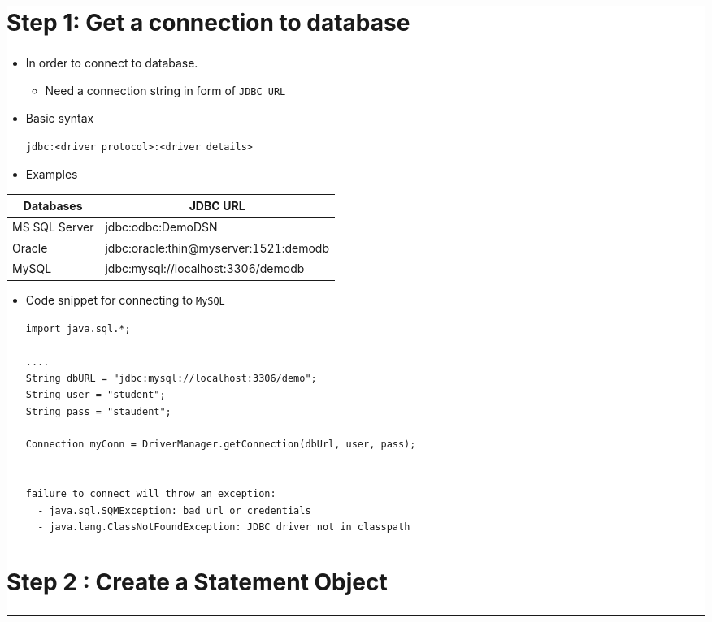 # **Step 1: Get a connection to database**

+ In order to connect to database.
  + Need a connection string in form of `JDBC URL`

+ Basic syntax

      jdbc:<driver protocol>:<driver details>

+ Examples

<table>
  <thead>
    <tr>
      <th>Databases</th>
      <th>JDBC URL</th>
    </tr>
  </thead>
  <tbody>
    <tr>
      <td>MS SQL Server</td>
      <td>jdbc:odbc:DemoDSN</td>
    </tr>
    <tr>
      <td>Oracle</td>
      <td>jdbc:oracle:thin@myserver:1521:demodb</td>
    </tr>
    <tr>
      <td>MySQL</td>
      <td>jdbc:mysql://localhost:3306/demodb</td>
    </tr>
  </tbody>
</table>

+ Code snippet for connecting to `MySQL`

      import java.sql.*;
      
      ....
      String dbURL = "jdbc:mysql://localhost:3306/demo";
      String user = "student";
      String pass = "staudent";

      Connection myConn = DriverManager.getConnection(dbUrl, user, pass);


      failure to connect will throw an exception:
        - java.sql.SQMException: bad url or credentials
        - java.lang.ClassNotFoundException: JDBC driver not in classpath


# **Step 2 : Create a Statement Object**

---
